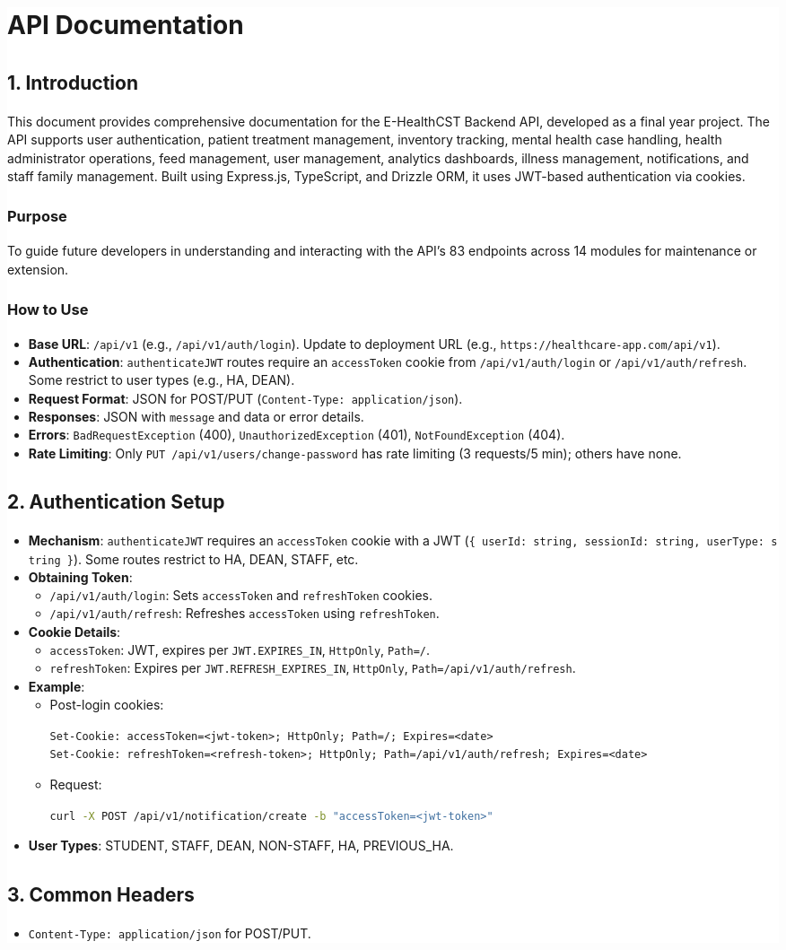 # API Documentation

## 1. Introduction
This document provides comprehensive documentation for the E-HealthCST Backend API, developed as a final year project. The API supports user authentication, patient treatment management, inventory tracking, mental health case handling, health administrator operations, feed management, user management, analytics dashboards, illness management, notifications, and staff family management. Built using Express.js, TypeScript, and Drizzle ORM, it uses JWT-based authentication via cookies.

### Purpose
To guide future developers in understanding and interacting with the API’s 83 endpoints across 14 modules for maintenance or extension.

### How to Use
- **Base URL**: `/api/v1` (e.g., `/api/v1/auth/login`). Update to deployment URL (e.g., `https://healthcare-app.com/api/v1`).
- **Authentication**: `authenticateJWT` routes require an `accessToken` cookie from `/api/v1/auth/login` or `/api/v1/auth/refresh`. Some restrict to user types (e.g., HA, DEAN).
- **Request Format**: JSON for POST/PUT (`Content-Type: application/json`).
- **Responses**: JSON with `message` and data or error details.
- **Errors**: `BadRequestException` (400), `UnauthorizedException` (401), `NotFoundException` (404).
- **Rate Limiting**: Only `PUT /api/v1/users/change-password` has rate limiting (3 requests/5 min); others have none.

## 2. Authentication Setup
- **Mechanism**: `authenticateJWT` requires an `accessToken` cookie with a JWT (`{ userId: string, sessionId: string, userType: string }`). Some routes restrict to HA, DEAN, STAFF, etc.
- **Obtaining Token**:
  - `/api/v1/auth/login`: Sets `accessToken` and `refreshToken` cookies.
  - `/api/v1/auth/refresh`: Refreshes `accessToken` using `refreshToken`.
- **Cookie Details**:
  - `accessToken`: JWT, expires per `JWT.EXPIRES_IN`, `HttpOnly`, `Path=/`.
  - `refreshToken`: Expires per `JWT.REFRESH_EXPIRES_IN`, `HttpOnly`, `Path=/api/v1/auth/refresh`.
- **Example**:
  - Post-login cookies:
    ```
    Set-Cookie: accessToken=<jwt-token>; HttpOnly; Path=/; Expires=<date>
    Set-Cookie: refreshToken=<refresh-token>; HttpOnly; Path=/api/v1/auth/refresh; Expires=<date>
    ```
  - Request:
    ```bash
    curl -X POST /api/v1/notification/create -b "accessToken=<jwt-token>"
    ```
- **User Types**: STUDENT, STAFF, DEAN, NON-STAFF, HA, PREVIOUS_HA.

## 3. Common Headers
- `Content-Type: application/json` for POST/PUT.
